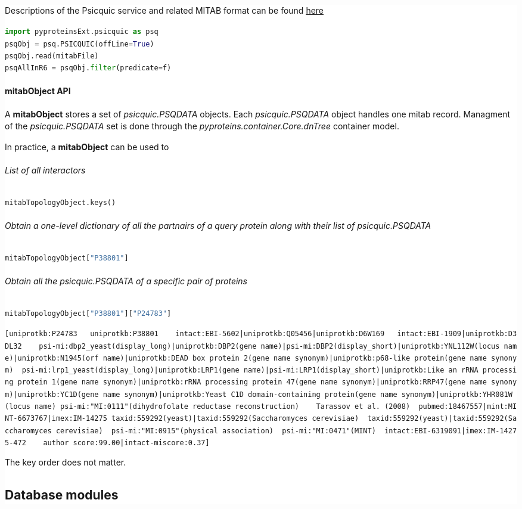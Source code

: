 Descriptions of the Psicquic service and related MITAB format can be found [here](https://psicquic.github.io/)

```python
import pyproteinsExt.psicquic as psq
psqObj = psq.PSICQUIC(offLine=True)
psqObj.read(mitabFile)
psqAllInR6 = psqObj.filter(predicate=f)
```

#### mitabObject API

A __mitabObject__ stores a set of _psicquic.PSQDATA_ objects. Each _psicquic.PSQDATA_ object handles one mitab record. Managment of the _psicquic.PSQDATA_ set is done through the _pyproteins.container.Core.dnTree_ container model.

In practice, a __mitabObject__ can be used to

###### List of all interactors

```python
mitabTopologyObject.keys()
```

###### Obtain a one-level dictionary of all the partnairs of a query protein along with their list of _psicquic.PSQDATA_

```python
mitabTopologyObject["P38801"]
```

###### Obtain all the _psicquic.PSQDATA_ of a specific pair of proteins

```python
mitabTopologyObject["P38801"]["P24783"]
```

```text
[uniprotkb:P24783	uniprotkb:P38801	intact:EBI-5602|uniprotkb:Q05456|uniprotkb:D6W169	intact:EBI-1909|uniprotkb:D3DL32	psi-mi:dbp2_yeast(display_long)|uniprotkb:DBP2(gene name)|psi-mi:DBP2(display_short)|uniprotkb:YNL112W(locus name)|uniprotkb:N1945(orf name)|uniprotkb:DEAD box protein 2(gene name synonym)|uniprotkb:p68-like protein(gene name synonym)	psi-mi:lrp1_yeast(display_long)|uniprotkb:LRP1(gene name)|psi-mi:LRP1(display_short)|uniprotkb:Like an rRNA processing protein 1(gene name synonym)|uniprotkb:rRNA processing protein 47(gene name synonym)|uniprotkb:RRP47(gene name synonym)|uniprotkb:YC1D(gene name synonym)|uniprotkb:Yeast C1D domain-containing protein(gene name synonym)|uniprotkb:YHR081W(locus name)	psi-mi:"MI:0111"(dihydrofolate reductase reconstruction)	Tarassov et al. (2008)	pubmed:18467557|mint:MINT-6673767|imex:IM-14275	taxid:559292(yeast)|taxid:559292(Saccharomyces cerevisiae)	taxid:559292(yeast)|taxid:559292(Saccharomyces cerevisiae)	psi-mi:"MI:0915"(physical association)	psi-mi:"MI:0471"(MINT)	intact:EBI-6319091|imex:IM-14275-472	author score:99.00|intact-miscore:0.37]
```

The key order does not matter.

## Database modules
